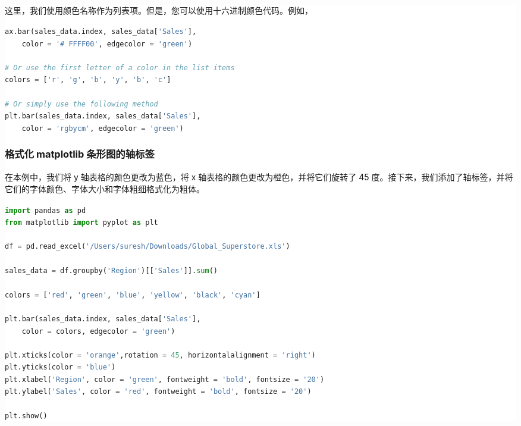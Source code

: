 这里，我们使用颜色名称作为列表项。但是，您可以使用十六进制颜色代码。例如，

```py
ax.bar(sales_data.index, sales_data['Sales'],
    color = '# FFFF00', edgecolor = 'green')

# Or use the first letter of a color in the list items
colors = ['r', 'g', 'b', 'y', 'b', 'c']

# Or simply use the following method
plt.bar(sales_data.index, sales_data['Sales'],
    color = 'rgbycm', edgecolor = 'green')
```

### 格式化 matplotlib 条形图的轴标签

在本例中，我们将 y 轴表格的颜色更改为蓝色，将 x 轴表格的颜色更改为橙色，并将它们旋转了 45 度。接下来，我们添加了轴标签，并将它们的字体颜色、字体大小和字体粗细格式化为粗体。

```py
import pandas as pd
from matplotlib import pyplot as plt

df = pd.read_excel('/Users/suresh/Downloads/Global_Superstore.xls')

sales_data = df.groupby('Region')[['Sales']].sum()

colors = ['red', 'green', 'blue', 'yellow', 'black', 'cyan']

plt.bar(sales_data.index, sales_data['Sales'],
    color = colors, edgecolor = 'green')

plt.xticks(color = 'orange',rotation = 45, horizontalalignment = 'right')
plt.yticks(color = 'blue')
plt.xlabel('Region', color = 'green', fontweight = 'bold', fontsize = '20')
plt.ylabel('Sales', color = 'red', fontweight = 'bold', fontsize = '20')

plt.show()
```
